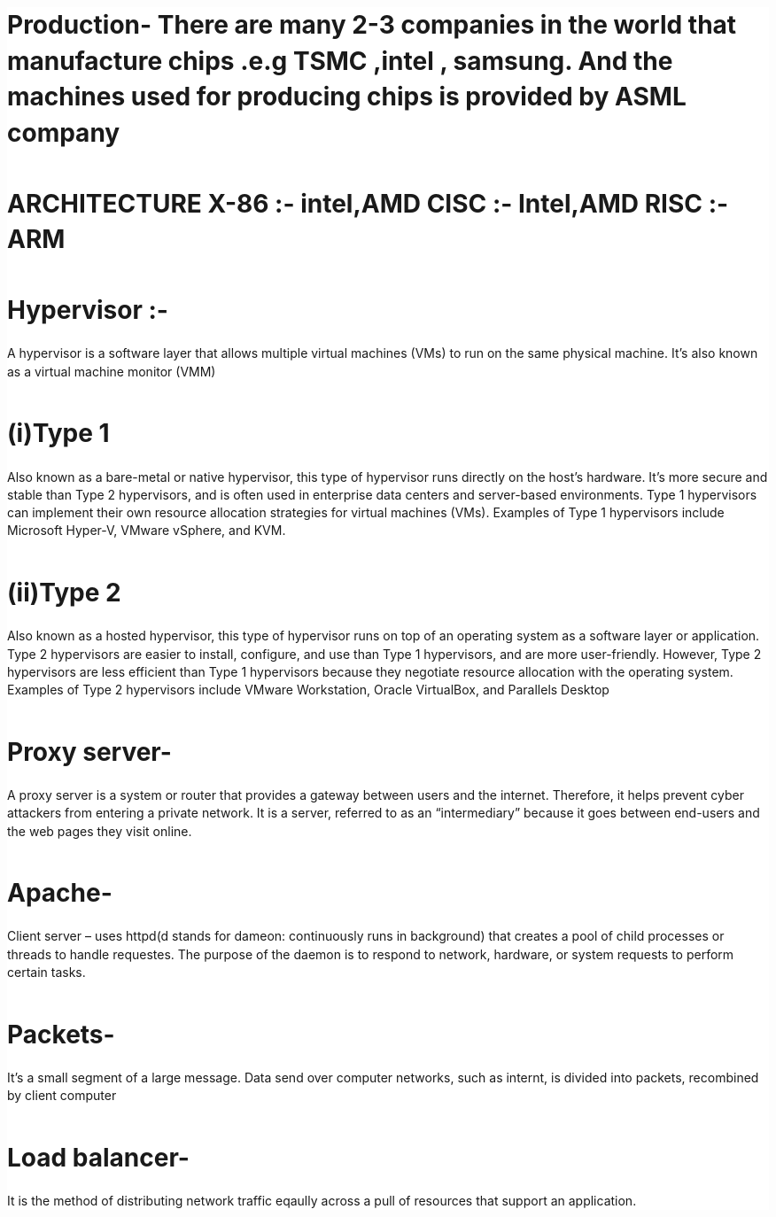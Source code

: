 # Production- There are many 2-3 companies in the world that manufacture chips .e.g TSMC ,intel , samsung. And the machines used for producing chips is provided by ASML company

# ARCHITECTURE X-86 :- intel,AMD CISC :- Intel,AMD RISC :- ARM

# Hypervisor :-
A hypervisor is a software layer that allows multiple virtual machines (VMs) to run on the same physical machine. It’s also known as a virtual machine monitor (VMM)

# (i)Type 1
Also known as a bare-metal or native hypervisor, this type of hypervisor runs directly on the host’s hardware. It’s more secure and stable than Type 2 hypervisors, and is often used in enterprise data centers and server-based environments. Type 1 hypervisors can implement their own resource allocation strategies for virtual machines (VMs). Examples of Type 1 hypervisors include Microsoft Hyper-V, VMware vSphere, and KVM.
# (ii)Type 2
Also known as a hosted hypervisor, this type of hypervisor runs on top of an operating system as a software layer or application. Type 2 hypervisors are easier to install, configure, and use than Type 1 hypervisors, and are more user-friendly. However, Type 2 hypervisors are less efficient than Type 1 hypervisors because they negotiate resource allocation with the operating system. Examples of Type 2 hypervisors include VMware Workstation, Oracle VirtualBox, and Parallels Desktop

# Proxy server-
A proxy server is a system or router that provides a gateway between users and the internet. Therefore, it helps prevent cyber attackers from entering a private network. It is a server, referred to as an “intermediary” because it goes between end-users and the web pages they visit online.


# Apache-
Client server – uses httpd(d stands for dameon: continuously runs in background) that creates a pool of child processes or threads to handle requestes. The purpose of the daemon is to respond to network, hardware, or system requests to perform certain tasks.
# Packets-
It’s a small segment of a large message. Data send over computer networks, such as internt, is divided into packets, recombined by client computer

# Load balancer-
It is the method of distributing network traffic eqaully across a pull of resources that support an application.
